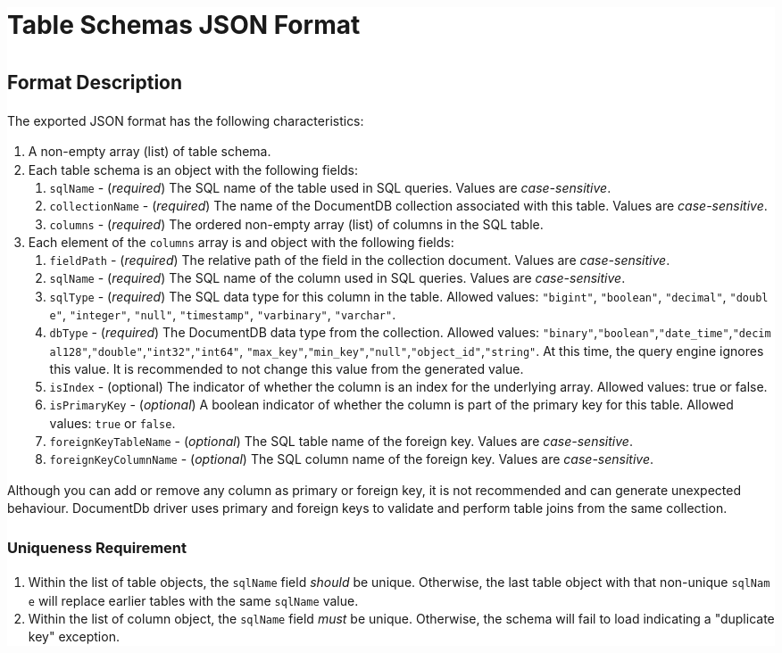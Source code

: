 # Table Schemas JSON Format

## Format Description

The exported JSON format has the following characteristics:

1. A non-empty array (list) of table schema.
1. Each table schema is an object with the following fields:
    1. `sqlName` - (_required_) The SQL name of the table used in SQL queries.
       Values are _case-sensitive_.
    1. `collectionName` - (_required_) The name of the DocumentDB collection associated with this table.
       Values are _case-sensitive_.
    1. `columns` - (_required_) The ordered non-empty array (list) of columns in the SQL table.
1. Each element of the `columns` array is and object with the following fields:
    1. `fieldPath` - (_required_) The relative path of the field in the collection document.
       Values are _case-sensitive_.
   1. `sqlName` - (_required_) The SQL name of the column used in SQL queries.
      Values are _case-sensitive_.
    1. `sqlType` - (_required_) The SQL data type for this column in the table.
       Allowed values: `"bigint"`, `"boolean"`, `"decimal"`, `"double"`, `"integer"`, `"null"`, `"timestamp"`, 
       `"varbinary"`, `"varchar"`.
    1. `dbType` - (_required_) The DocumentDB data type from the collection. 
       Allowed values: `"binary"`,`"boolean"`,`"date_time"`,`"decimal128"`,`"double"`,`"int32"`,`"int64"`,
      `"max_key"`,`"min_key"`,`"null"`,`"object_id"`,`"string"`. 
       At this time, the query engine ignores this value. It is recommended to not change this value
       from the generated value.
    1. `isIndex` - (optional) The indicator of whether the column is an index for the underlying array. 
       Allowed values: true or false.   
    1. `isPrimaryKey` - (_optional_) A boolean indicator of whether the column is part of the 
       primary key for this table. Allowed values: `true` or `false`.
    1. `foreignKeyTableName` - (_optional_) The SQL table name of the foreign key.
       Values are _case-sensitive_.
    1. `foreignKeyColumnName` - (_optional_) The SQL column name of the foreign key.
       Values are _case-sensitive_.
    

Although you can add or remove any column as primary or foreign key,
it is not recommended and can generate unexpected behaviour. DocumentDb driver uses
primary and foreign keys to validate and perform table joins from the same collection.

### Uniqueness Requirement

1. Within the list of table objects, the `sqlName` field _should_ be unique. Otherwise, the last 
   table object with that non-unique `sqlName` will replace earlier tables with the same `sqlName` value.
1. Within the list of column object, the `sqlName` field _must_ be unique. Otherwise, the schema will
   fail to load indicating a "duplicate key" exception.

